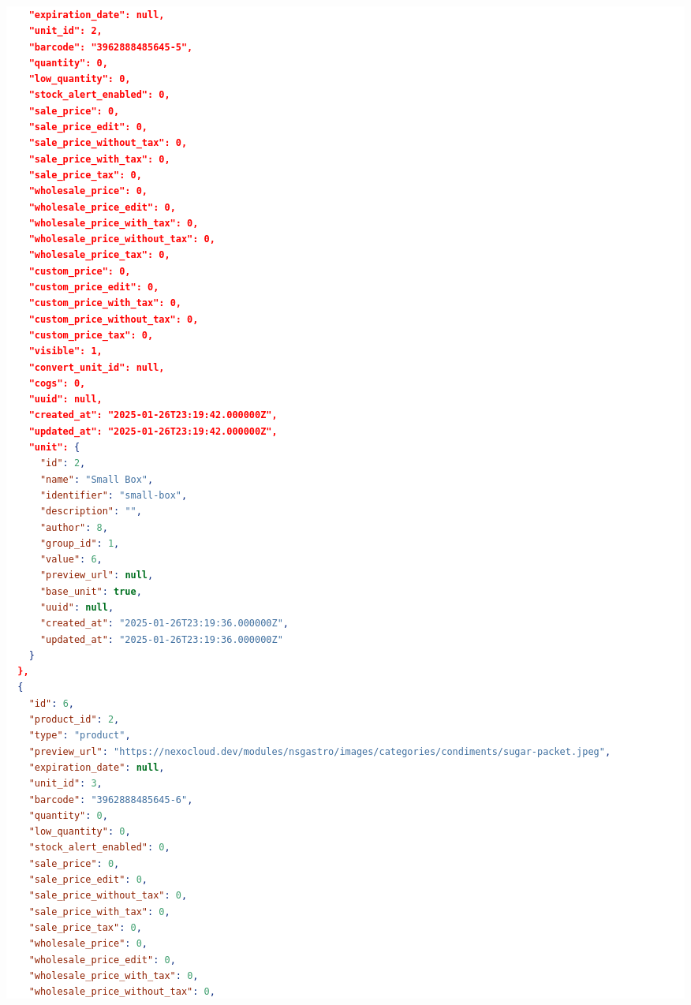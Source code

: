 ```json
    "expiration_date": null,
    "unit_id": 2,
    "barcode": "3962888485645-5",
    "quantity": 0,
    "low_quantity": 0,
    "stock_alert_enabled": 0,
    "sale_price": 0,
    "sale_price_edit": 0,
    "sale_price_without_tax": 0,
    "sale_price_with_tax": 0,
    "sale_price_tax": 0,
    "wholesale_price": 0,
    "wholesale_price_edit": 0,
    "wholesale_price_with_tax": 0,
    "wholesale_price_without_tax": 0,
    "wholesale_price_tax": 0,
    "custom_price": 0,
    "custom_price_edit": 0,
    "custom_price_with_tax": 0,
    "custom_price_without_tax": 0,
    "custom_price_tax": 0,
    "visible": 1,
    "convert_unit_id": null,
    "cogs": 0,
    "uuid": null,
    "created_at": "2025-01-26T23:19:42.000000Z",
    "updated_at": "2025-01-26T23:19:42.000000Z",
    "unit": {
      "id": 2,
      "name": "Small Box",
      "identifier": "small-box",
      "description": "",
      "author": 8,
      "group_id": 1,
      "value": 6,
      "preview_url": null,
      "base_unit": true,
      "uuid": null,
      "created_at": "2025-01-26T23:19:36.000000Z",
      "updated_at": "2025-01-26T23:19:36.000000Z"
    }
  },
  {
    "id": 6,
    "product_id": 2,
    "type": "product",
    "preview_url": "https://nexocloud.dev/modules/nsgastro/images/categories/condiments/sugar-packet.jpeg",
    "expiration_date": null,
    "unit_id": 3,
    "barcode": "3962888485645-6",
    "quantity": 0,
    "low_quantity": 0,
    "stock_alert_enabled": 0,
    "sale_price": 0,
    "sale_price_edit": 0,
    "sale_price_without_tax": 0,
    "sale_price_with_tax": 0,
    "sale_price_tax": 0,
    "wholesale_price": 0,
    "wholesale_price_edit": 0,
    "wholesale_price_with_tax": 0,
    "wholesale_price_without_tax": 0,
```